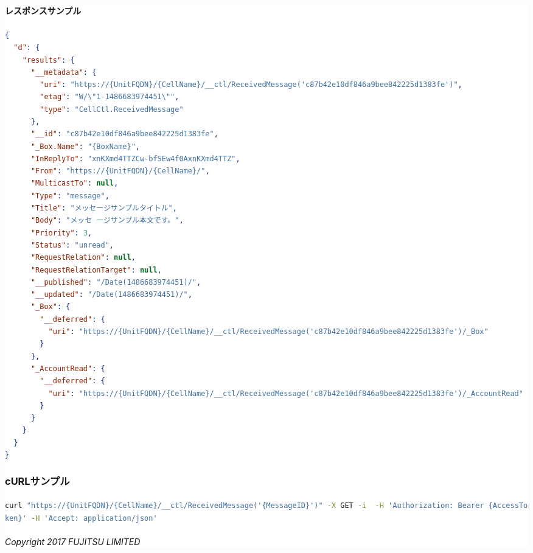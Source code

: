 #### レスポンスサンプル
```JSON
{
  "d": {
    "results": {
      "__metadata": {
        "uri": "https://{UnitFQDN}/{CellName}/__ctl/ReceivedMessage('c87b42e10df846a9bee842225d1383fe')",
        "etag": "W/\"1-1486683974451\"",
        "type": "CellCtl.ReceivedMessage"
      },
      "__id": "c87b42e10df846a9bee842225d1383fe",
      "_Box.Name": "{BoxName}",
      "InReplyTo": "xnKXmd4TTZCw-bfSEw4f0AxnKXmd4TTZ",
      "From": "https://{UnitFQDN}/{CellName}/",
      "MulticastTo": null,
      "Type": "message",
      "Title": "メッセージサンプルタイトル",
      "Body": "メッセ ージサンプル本文です。",
      "Priority": 3,
      "Status": "unread",
      "RequestRelation": null,
      "RequestRelationTarget": null,
      "__published": "/Date(1486683974451)/",
      "__updated": "/Date(1486683974451)/",
      "_Box": {
        "__deferred": {
          "uri": "https://{UnitFQDN}/{CellName}/__ctl/ReceivedMessage('c87b42e10df846a9bee842225d1383fe')/_Box"
        }
      },
      "_AccountRead": {
        "__deferred": {
          "uri": "https://{UnitFQDN}/{CellName}/__ctl/ReceivedMessage('c87b42e10df846a9bee842225d1383fe')/_AccountRead"
        }
      }
    }
  }
}
```


### cURLサンプル

```sh
curl "https://{UnitFQDN}/{CellName}/__ctl/ReceivedMessage('{MessageID}')" -X GET -i  -H 'Authorization: Bearer {AccessToken}' -H 'Accept: application/json'
```

###### Copyright 2017 FUJITSU LIMITED
